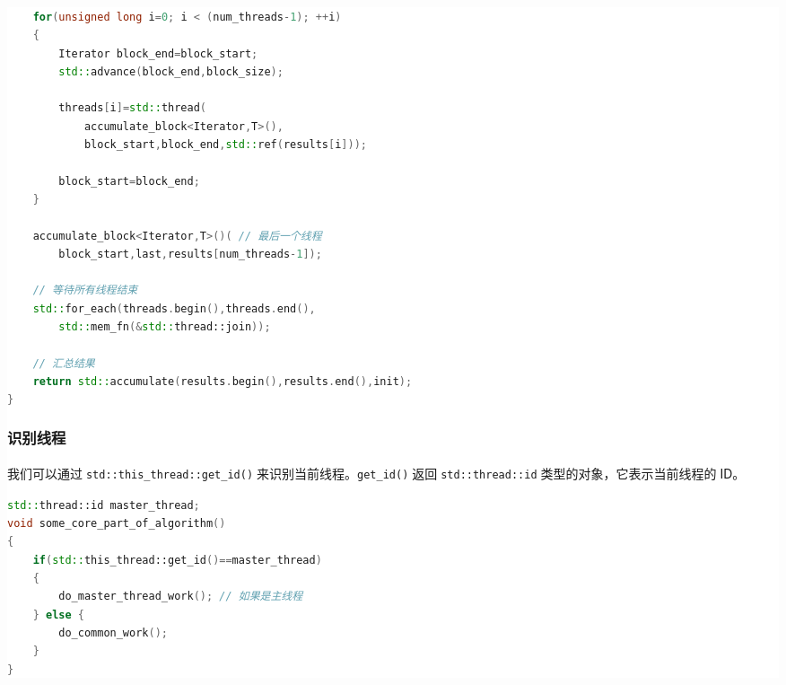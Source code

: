 ```cpp
    for(unsigned long i=0; i < (num_threads-1); ++i)
    {
        Iterator block_end=block_start;
        std::advance(block_end,block_size);

        threads[i]=std::thread(
            accumulate_block<Iterator,T>(),
            block_start,block_end,std::ref(results[i]));

        block_start=block_end;
    }

    accumulate_block<Iterator,T>()( // 最后一个线程
        block_start,last,results[num_threads-1]);
    
    // 等待所有线程结束
    std::for_each(threads.begin(),threads.end(),
        std::mem_fn(&std::thread::join));

    // 汇总结果
    return std::accumulate(results.begin(),results.end(),init);
}
```

### 识别线程

我们可以通过 `std::this_thread::get_id()` 来识别当前线程。`get_id()` 返回 `std::thread::id` 类型的对象，它表示当前线程的 ID。

```cpp
std::thread::id master_thread;
void some_core_part_of_algorithm()
{
    if(std::this_thread::get_id()==master_thread)
    {
        do_master_thread_work(); // 如果是主线程
    } else {
        do_common_work();
    }
}
```







